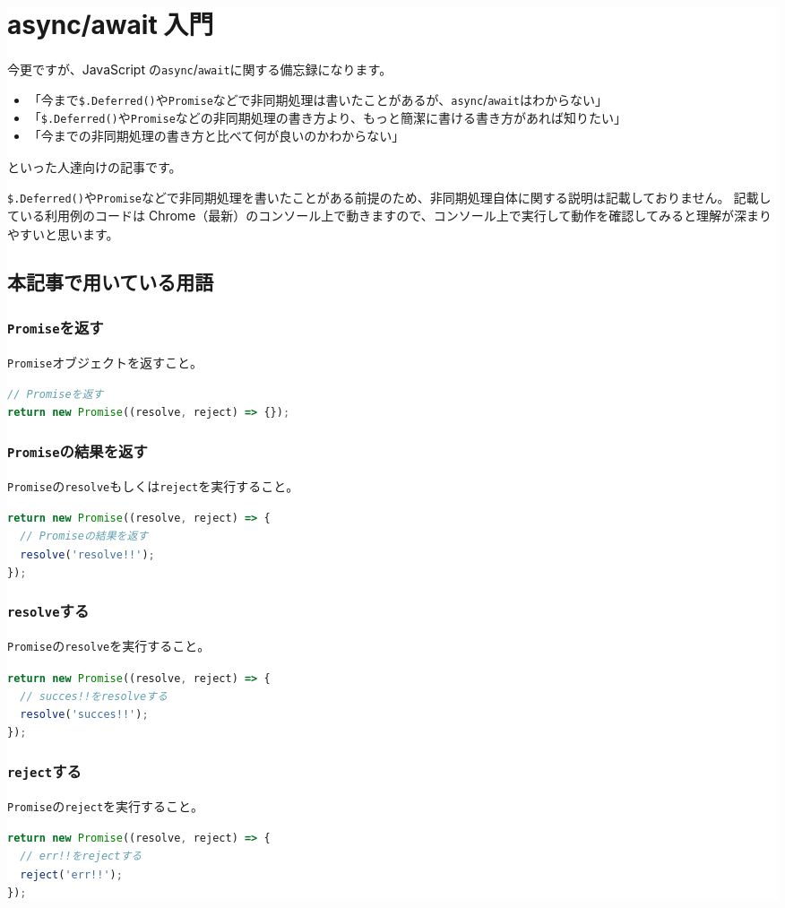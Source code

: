 # async/await 入門

今更ですが、JavaScript の`async`/`await`に関する備忘録になります。

- 「今まで`$.Deferred()`や`Promise`などで非同期処理は書いたことがあるが、`async`/`await`はわからない」
- 「`$.Deferred()`や`Promise`などの非同期処理の書き方より、もっと簡潔に書ける書き方があれば知りたい」
- 「今までの非同期処理の書き方と比べて何が良いのかわからない」

といった人達向けの記事です。

`$.Deferred()`や`Promise`などで非同期処理を書いたことがある前提のため、非同期処理自体に関する説明は記載しておりません。
記載している利用例のコードは Chrome（最新）のコンソール上で動きますので、コンソール上で実行して動作を確認してみると理解が深まりやすいと思います。

## 本記事で用いている用語

### `Promise`を返す

`Promise`オブジェクトを返すこと。

```javascript
// Promiseを返す
return new Promise((resolve, reject) => {});
```

### `Promise`の結果を返す

`Promise`の`resolve`もしくは`reject`を実行すること。

```javascript
return new Promise((resolve, reject) => {
  // Promiseの結果を返す
  resolve('resolve!!');
});
```

### `resolve`する

`Promise`の`resolve`を実行すること。

```javascript
return new Promise((resolve, reject) => {
  // succes!!をresolveする
  resolve('succes!!');
});
```

### `reject`する

`Promise`の`reject`を実行すること。

```javascript
return new Promise((resolve, reject) => {
  // err!!をrejectする
  reject('err!!');
});
```
